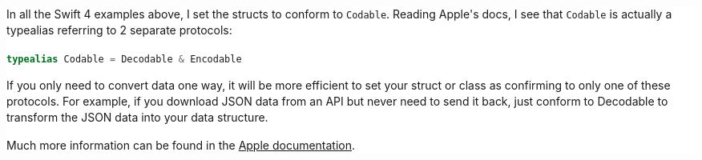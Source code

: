In all the Swift 4 examples above, I set the structs to conform to `Codable`.
Reading Apple's docs, I see that `Codable` is actually a typealias referring to
2 separate protocols:

```Swift
typealias Codable = Decodable & Encodable
```

If you only need to convert data one way, it will be more efficient to set your
struct or class as confirming to only one of these protocols. For example, if
you download JSON data from an API but never need to send it back, just conform
to Decodable to transform the JSON data into your data structure.

Much more information can be found in the [Apple documentation][1].

[1]: https://developer.apple.com/documentation/swift/encoding_decoding_and_serialization
[2]: https://github.com/search?q=swift+json+library
[3]: https://github.com/trozware/json
[4]: /post/2016-02-12-learning-swift-optionals/
[5]: #nulls
